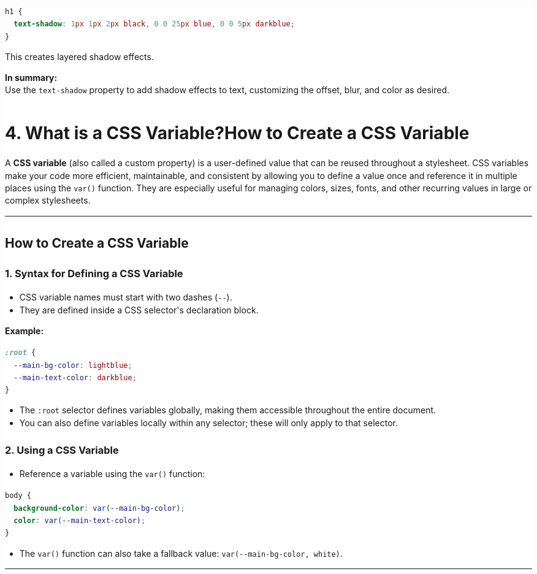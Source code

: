 ```css
h1 {
  text-shadow: 1px 1px 2px black, 0 0 25px blue, 0 0 5px darkblue;
}
```
This creates layered shadow effects.

**In summary:**  
Use the `text-shadow` property to add shadow effects to text, customizing the offset, blur, and color as desired.


# 4. What is a CSS Variable?How to Create a CSS Variable

A **CSS variable** (also called a custom property) is a user-defined value that can be reused throughout a stylesheet. CSS variables make your code more efficient, maintainable, and consistent by allowing you to define a value once and reference it in multiple places using the `var()` function. They are especially useful for managing colors, sizes, fonts, and other recurring values in large or complex stylesheets.

---

## How to Create a CSS Variable

### **1. Syntax for Defining a CSS Variable**

- CSS variable names must start with two dashes (`--`).
- They are defined inside a CSS selector's declaration block.

**Example:**
```css
:root {
  --main-bg-color: lightblue;
  --main-text-color: darkblue;
}
```
- The `:root` selector defines variables globally, making them accessible throughout the entire document.
- You can also define variables locally within any selector; these will only apply to that selector.

### **2. Using a CSS Variable**

- Reference a variable using the `var()` function:

```css
body {
  background-color: var(--main-bg-color);
  color: var(--main-text-color);
}
```
- The `var()` function can also take a fallback value: `var(--main-bg-color, white)`.

---
